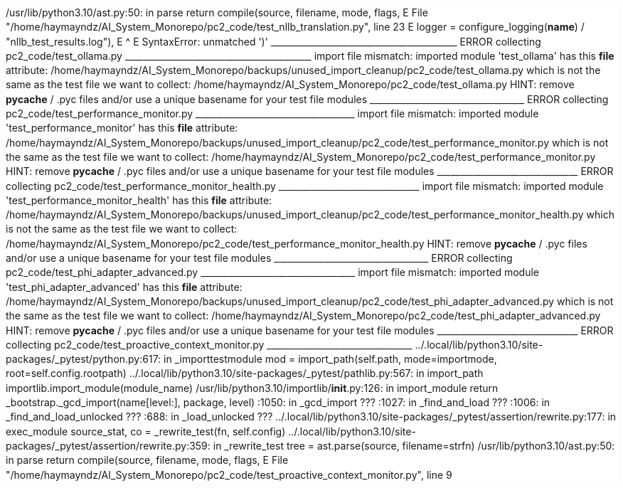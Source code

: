 /usr/lib/python3.10/ast.py:50: in parse
    return compile(source, filename, mode, flags,
E     File "/home/haymayndz/AI_System_Monorepo/pc2_code/test_nllb_translation.py", line 23
E       logger = configure_logging(__name__) / "nllb_test_results.log"),
E                                                                     ^
E   SyntaxError: unmatched ')'
_________________________________________ ERROR collecting pc2_code/test_ollama.py _________________________________________
import file mismatch:
imported module 'test_ollama' has this __file__ attribute:
  /home/haymayndz/AI_System_Monorepo/backups/unused_import_cleanup/pc2_code/test_ollama.py
which is not the same as the test file we want to collect:
  /home/haymayndz/AI_System_Monorepo/pc2_code/test_ollama.py
HINT: remove __pycache__ / .pyc files and/or use a unique basename for your test file modules
__________________________________ ERROR collecting pc2_code/test_performance_monitor.py ___________________________________
import file mismatch:
imported module 'test_performance_monitor' has this __file__ attribute:
  /home/haymayndz/AI_System_Monorepo/backups/unused_import_cleanup/pc2_code/test_performance_monitor.py
which is not the same as the test file we want to collect:
  /home/haymayndz/AI_System_Monorepo/pc2_code/test_performance_monitor.py
HINT: remove __pycache__ / .pyc files and/or use a unique basename for your test file modules
_______________________________ ERROR collecting pc2_code/test_performance_monitor_health.py _______________________________
import file mismatch:
imported module 'test_performance_monitor_health' has this __file__ attribute:
  /home/haymayndz/AI_System_Monorepo/backups/unused_import_cleanup/pc2_code/test_performance_monitor_health.py
which is not the same as the test file we want to collect:
  /home/haymayndz/AI_System_Monorepo/pc2_code/test_performance_monitor_health.py
HINT: remove __pycache__ / .pyc files and/or use a unique basename for your test file modules
__________________________________ ERROR collecting pc2_code/test_phi_adapter_advanced.py __________________________________
import file mismatch:
imported module 'test_phi_adapter_advanced' has this __file__ attribute:
  /home/haymayndz/AI_System_Monorepo/backups/unused_import_cleanup/pc2_code/test_phi_adapter_advanced.py
which is not the same as the test file we want to collect:
  /home/haymayndz/AI_System_Monorepo/pc2_code/test_phi_adapter_advanced.py
HINT: remove __pycache__ / .pyc files and/or use a unique basename for your test file modules
_______________________________ ERROR collecting pc2_code/test_proactive_context_monitor.py ________________________________
../.local/lib/python3.10/site-packages/_pytest/python.py:617: in _importtestmodule
    mod = import_path(self.path, mode=importmode, root=self.config.rootpath)
../.local/lib/python3.10/site-packages/_pytest/pathlib.py:567: in import_path
    importlib.import_module(module_name)
/usr/lib/python3.10/importlib/__init__.py:126: in import_module
    return _bootstrap._gcd_import(name[level:], package, level)
<frozen importlib._bootstrap>:1050: in _gcd_import
    ???
<frozen importlib._bootstrap>:1027: in _find_and_load
    ???
<frozen importlib._bootstrap>:1006: in _find_and_load_unlocked
    ???
<frozen importlib._bootstrap>:688: in _load_unlocked
    ???
../.local/lib/python3.10/site-packages/_pytest/assertion/rewrite.py:177: in exec_module
    source_stat, co = _rewrite_test(fn, self.config)
../.local/lib/python3.10/site-packages/_pytest/assertion/rewrite.py:359: in _rewrite_test
    tree = ast.parse(source, filename=strfn)
/usr/lib/python3.10/ast.py:50: in parse
    return compile(source, filename, mode, flags,
E     File "/home/haymayndz/AI_System_Monorepo/pc2_code/test_proactive_context_monitor.py", line 9
